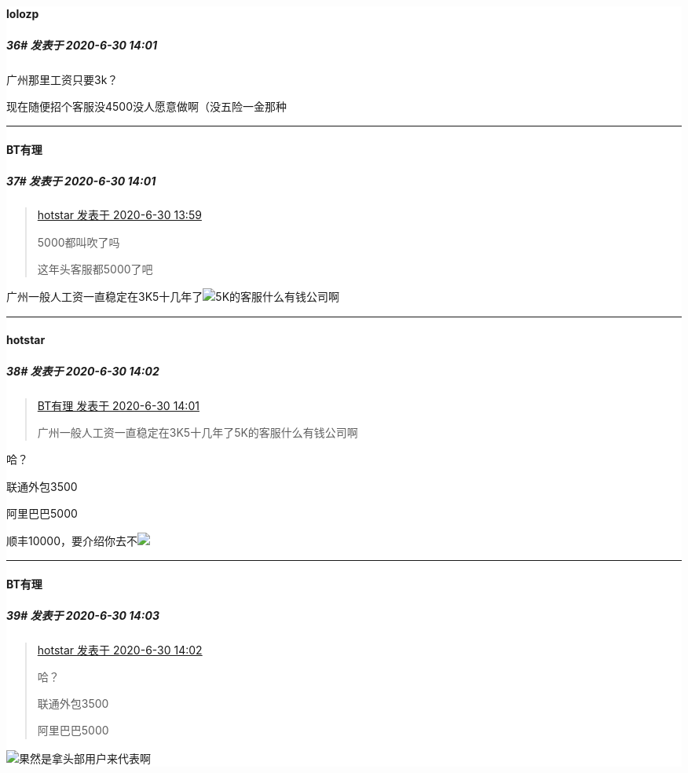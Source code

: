 ####  lolozp  
##### 36#       发表于 2020-6-30 14:01


广州那里工资只要3k？


现在随便招个客服没4500没人愿意做啊（没五险一金那种


-----

####  BT有理  
##### 37#       发表于 2020-6-30 14:01


<blockquote><a href="httphttps://bbs.saraba1st.com/2b/forum.php?mod=redirect&amp;goto=findpost&amp;pid=48010342&amp;ptid=1944933" target="_blank">hotstar 发表于 2020-6-30 13:59</a>

5000都叫吹了吗

这年头客服都5000了吧</blockquote>
广州一般人工资一直稳定在3K5十几年了<img src="https://static.saraba1st.com/image/smiley/face2017/047.png" referrerpolicy="no-referrer">5K的客服什么有钱公司啊


-----

####  hotstar  
##### 38#       发表于 2020-6-30 14:02


<blockquote><a href="httphttps://bbs.saraba1st.com/2b/forum.php?mod=redirect&amp;goto=findpost&amp;pid=48010364&amp;ptid=1944933" target="_blank">BT有理 发表于 2020-6-30 14:01</a>

广州一般人工资一直稳定在3K5十几年了5K的客服什么有钱公司啊</blockquote>
哈？

联通外包3500

阿里巴巴5000

顺丰10000，要介绍你去不<img src="https://static.saraba1st.com/image/smiley/face2017/003.png" referrerpolicy="no-referrer">


-----

####  BT有理  
##### 39#       发表于 2020-6-30 14:03


<blockquote><a href="httphttps://bbs.saraba1st.com/2b/forum.php?mod=redirect&amp;goto=findpost&amp;pid=48010371&amp;ptid=1944933" target="_blank">hotstar 发表于 2020-6-30 14:02</a>

哈？

联通外包3500

阿里巴巴5000</blockquote>
<img src="https://static.saraba1st.com/image/smiley/face2017/049.png" referrerpolicy="no-referrer">果然是拿头部用户来代表啊
